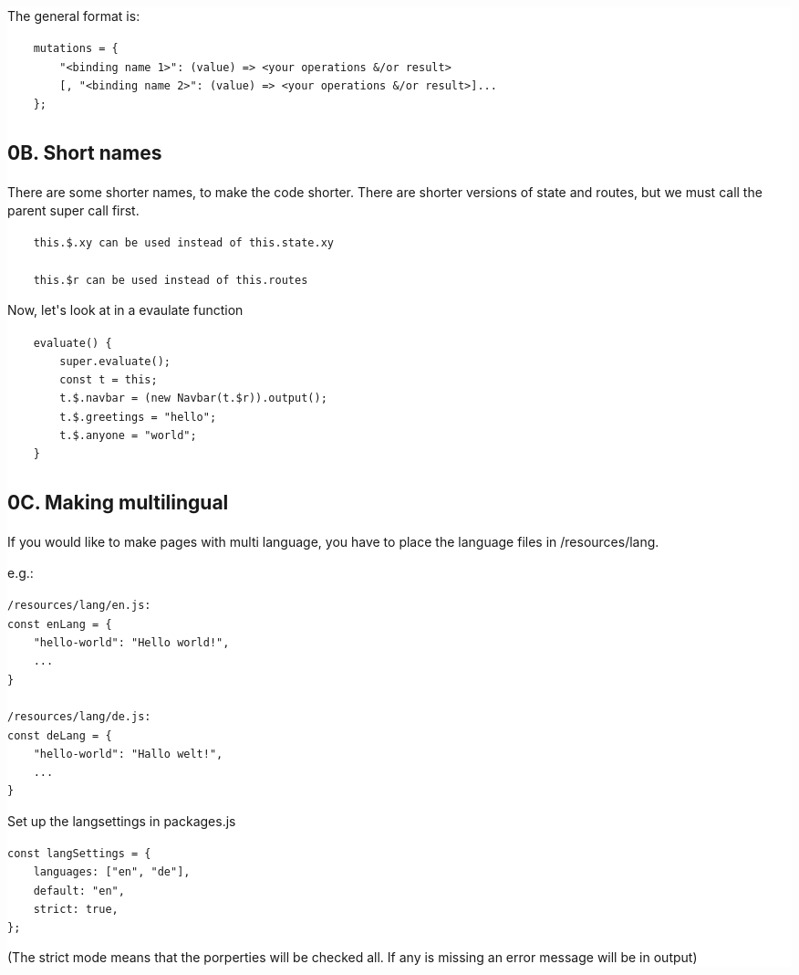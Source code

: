 The general format is:
```
    mutations = {
        "<binding name 1>": (value) => <your operations &/or result>
        [, "<binding name 2>": (value) => <your operations &/or result>]...
    };
```

## 0B. Short names

There are some shorter names, to make the code shorter. There are shorter versions of state and routes, but we must call the parent super call first.
```
    this.$.xy can be used instead of this.state.xy

    this.$r can be used instead of this.routes
```

Now, let's look at in a evaulate function
```
    evaluate() {
        super.evaluate();
        const t = this;
        t.$.navbar = (new Navbar(t.$r)).output();
        t.$.greetings = "hello";
        t.$.anyone = "world";
    }    
```

## 0C. Making multilingual

If you would like to make pages with multi language, you have to place the language files in /resources/lang.

e.g.: 


```
/resources/lang/en.js:
const enLang = {
    "hello-world": "Hello world!",
    ...
}

/resources/lang/de.js:
const deLang = {
    "hello-world": "Hallo welt!",
    ...
}
```

Set up the langsettings in packages.js
```
const langSettings = {
    languages: ["en", "de"],
    default: "en",
    strict: true,
};
```
(The strict mode means that the porperties will be checked all. If any is missing an error message will be in output)
